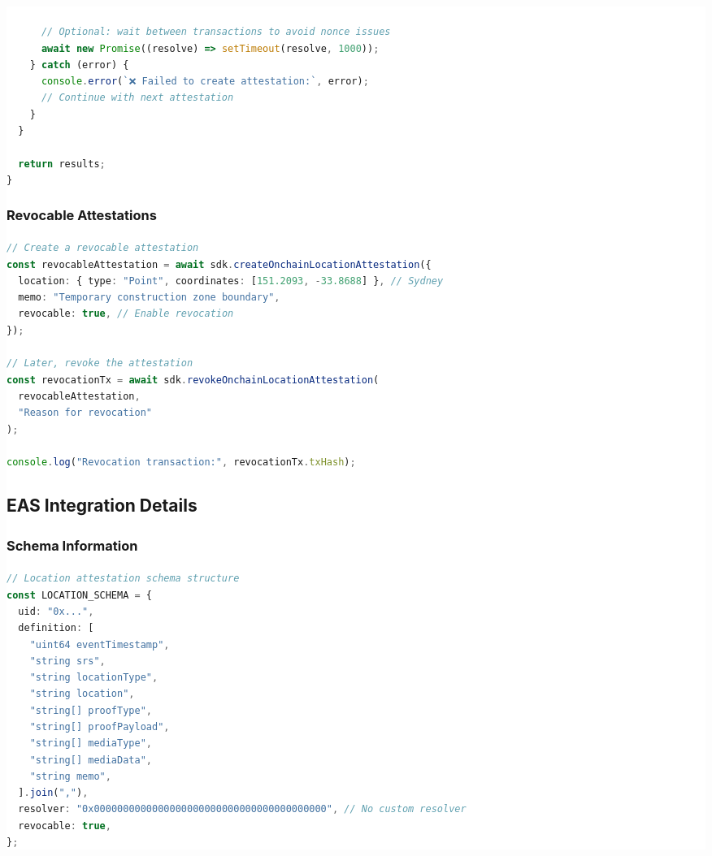 ```typescript

      // Optional: wait between transactions to avoid nonce issues
      await new Promise((resolve) => setTimeout(resolve, 1000));
    } catch (error) {
      console.error(`❌ Failed to create attestation:`, error);
      // Continue with next attestation
    }
  }

  return results;
}
```

### Revocable Attestations

```typescript
// Create a revocable attestation
const revocableAttestation = await sdk.createOnchainLocationAttestation({
  location: { type: "Point", coordinates: [151.2093, -33.8688] }, // Sydney
  memo: "Temporary construction zone boundary",
  revocable: true, // Enable revocation
});

// Later, revoke the attestation
const revocationTx = await sdk.revokeOnchainLocationAttestation(
  revocableAttestation,
  "Reason for revocation"
);

console.log("Revocation transaction:", revocationTx.txHash);
```

## EAS Integration Details

### Schema Information

```typescript
// Location attestation schema structure
const LOCATION_SCHEMA = {
  uid: "0x...",
  definition: [
    "uint64 eventTimestamp",
    "string srs",
    "string locationType",
    "string location",
    "string[] proofType",
    "string[] proofPayload",
    "string[] mediaType",
    "string[] mediaData",
    "string memo",
  ].join(","),
  resolver: "0x0000000000000000000000000000000000000000", // No custom resolver
  revocable: true,
};
```
